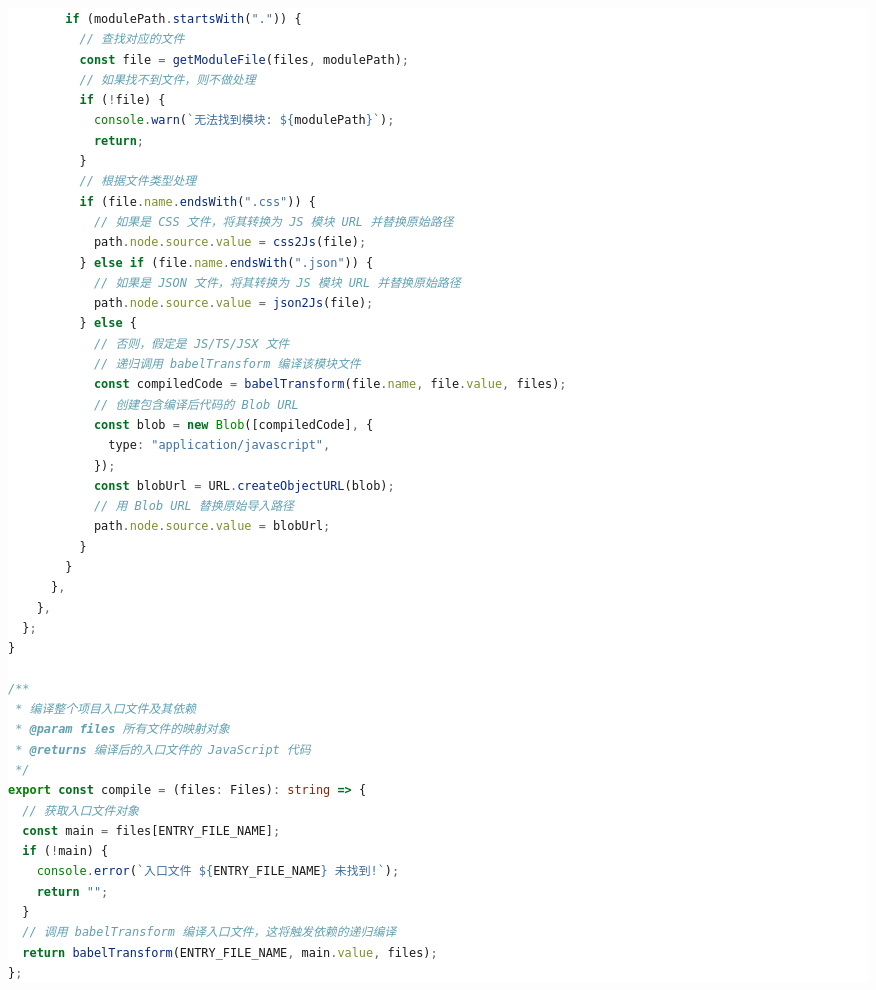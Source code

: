 ```ts
        if (modulePath.startsWith(".")) {
          // 查找对应的文件
          const file = getModuleFile(files, modulePath);
          // 如果找不到文件，则不做处理
          if (!file) {
            console.warn(`无法找到模块: ${modulePath}`);
            return;
          }
          // 根据文件类型处理
          if (file.name.endsWith(".css")) {
            // 如果是 CSS 文件，将其转换为 JS 模块 URL 并替换原始路径
            path.node.source.value = css2Js(file);
          } else if (file.name.endsWith(".json")) {
            // 如果是 JSON 文件，将其转换为 JS 模块 URL 并替换原始路径
            path.node.source.value = json2Js(file);
          } else {
            // 否则，假定是 JS/TS/JSX 文件
            // 递归调用 babelTransform 编译该模块文件
            const compiledCode = babelTransform(file.name, file.value, files);
            // 创建包含编译后代码的 Blob URL
            const blob = new Blob([compiledCode], {
              type: "application/javascript",
            });
            const blobUrl = URL.createObjectURL(blob);
            // 用 Blob URL 替换原始导入路径
            path.node.source.value = blobUrl;
          }
        }
      },
    },
  };
}

/**
 * 编译整个项目入口文件及其依赖
 * @param files 所有文件的映射对象
 * @returns 编译后的入口文件的 JavaScript 代码
 */
export const compile = (files: Files): string => {
  // 获取入口文件对象
  const main = files[ENTRY_FILE_NAME];
  if (!main) {
    console.error(`入口文件 ${ENTRY_FILE_NAME} 未找到!`);
    return "";
  }
  // 调用 babelTransform 编译入口文件，这将触发依赖的递归编译
  return babelTransform(ENTRY_FILE_NAME, main.value, files);
};

```


  [key: string]: File;
  [ENTRY_FILE_NAME]: {
  [APP_COMPONENT_FILE_NAME]: {
  [IMPORT_MAP_FILE_NAME]: {